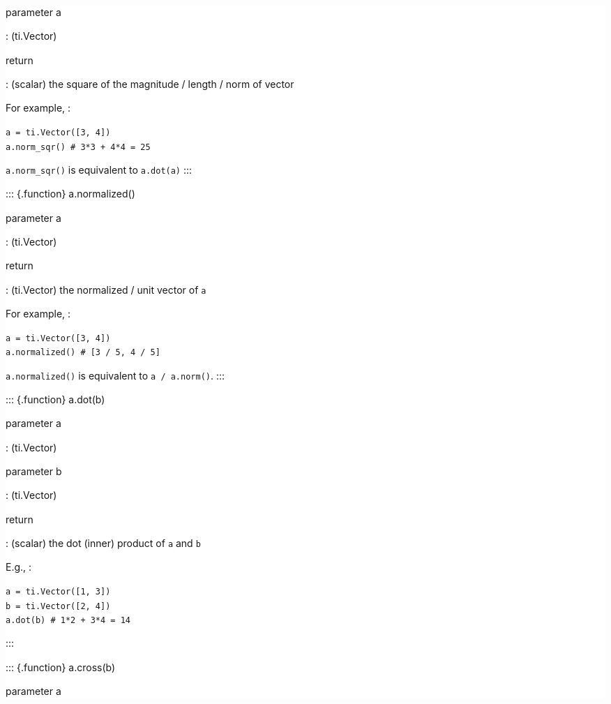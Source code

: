 parameter a

: (ti.Vector)

return

: (scalar) the square of the magnitude / length / norm of vector

For example, :

    a = ti.Vector([3, 4])
    a.norm_sqr() # 3*3 + 4*4 = 25

`a.norm_sqr()` is equivalent to `a.dot(a)`
:::

::: {.function}
a.normalized()

parameter a

: (ti.Vector)

return

: (ti.Vector) the normalized / unit vector of `a`

For example, :

    a = ti.Vector([3, 4])
    a.normalized() # [3 / 5, 4 / 5]

`a.normalized()` is equivalent to `a / a.norm()`.
:::

::: {.function}
a.dot(b)

parameter a

: (ti.Vector)

parameter b

: (ti.Vector)

return

: (scalar) the dot (inner) product of `a` and `b`

E.g., :

    a = ti.Vector([1, 3])
    b = ti.Vector([2, 4])
    a.dot(b) # 1*2 + 3*4 = 14

:::

::: {.function}
a.cross(b)

parameter a
